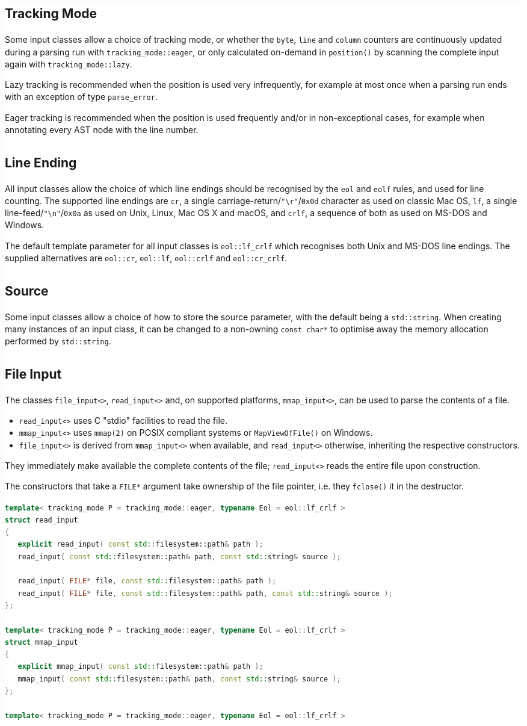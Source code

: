 ## Tracking Mode

Some input classes allow a choice of tracking mode, or whether the `byte`, `line` and `column` counters are continuously updated during a parsing run with `tracking_mode::eager`, or only calculated on-demand in `position()` by scanning the complete input again with `tracking_mode::lazy`.

Lazy tracking is recommended when the position is used very infrequently, for example at most once when a parsing run ends with an exception of type `parse_error`.

Eager tracking is recommended when the position is used frequently and/or in non-exceptional cases, for example when annotating every AST node with the line number.

## Line Ending

All input classes allow the choice of which line endings should be recognised by the `eol` and `eolf` rules, and used for line counting.
The supported line endings are `cr`, a single carriage-return/`"\r"`/`0x0d` character as used on classic Mac OS, `lf`, a single line-feed/`"\n"`/`0x0a` as used on Unix, Linux, Mac OS X and macOS, and `crlf`, a sequence of both as used on MS-DOS and Windows.

The default template parameter for all input classes is `eol::lf_crlf` which recognises both Unix and MS-DOS line endings.
The supplied alternatives are `eol::cr`, `eol::lf`, `eol::crlf` and `eol::cr_crlf`.

## Source

Some input classes allow a choice of how to store the source parameter, with the default being a `std::string`.
When creating many instances of an input class, it can be changed to a non-owning `const char*` to optimise away the memory allocation performed by `std::string`.

## File Input

The classes `file_input<>`, `read_input<>` and, on supported platforms, `mmap_input<>`, can be used to parse the contents of a file.

* `read_input<>` uses C "stdio" facilities to read the file.
* `mmap_input<>` uses `mmap(2)` on POSIX compliant systems or `MapViewOfFile()` on Windows.
* `file_input<>` is derived from `mmap_input<>` when available, and `read_input<>` otherwise, inheriting the respective constructors.

They immediately make available the complete contents of the file; `read_input<>` reads the entire file upon construction.

The constructors that take a `FILE*` argument take ownership of the file pointer, i.e. they `fclose()` it in the destructor.

```c++
template< tracking_mode P = tracking_mode::eager, typename Eol = eol::lf_crlf >
struct read_input
{
   explicit read_input( const std::filesystem::path& path );
   read_input( const std::filesystem::path& path, const std::string& source );

   read_input( FILE* file, const std::filesystem::path& path );
   read_input( FILE* file, const std::filesystem::path& path, const std::string& source );
};

template< tracking_mode P = tracking_mode::eager, typename Eol = eol::lf_crlf >
struct mmap_input
{
   explicit mmap_input( const std::filesystem::path& path );
   mmap_input( const std::filesystem::path& path, const std::string& source );
};

template< tracking_mode P = tracking_mode::eager, typename Eol = eol::lf_crlf >
```